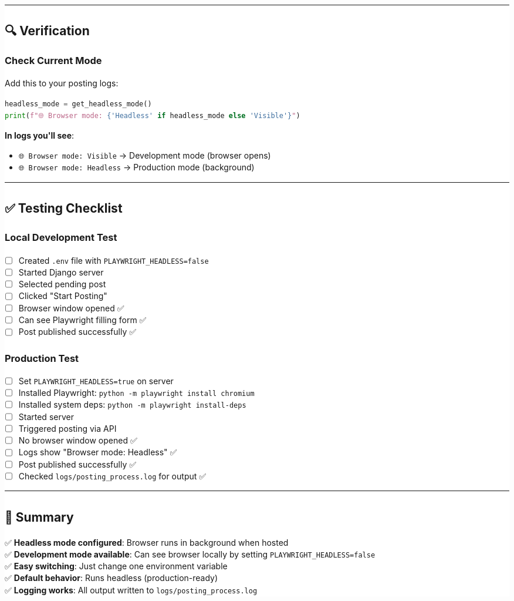 
---

## 🔍 Verification

### Check Current Mode

Add this to your posting logs:

```python
headless_mode = get_headless_mode()
print(f"🌐 Browser mode: {'Headless' if headless_mode else 'Visible'}")
```

**In logs you'll see**:
- `🌐 Browser mode: Visible` → Development mode (browser opens)
- `🌐 Browser mode: Headless` → Production mode (background)

---

## ✅ Testing Checklist

### Local Development Test
- [ ] Created `.env` file with `PLAYWRIGHT_HEADLESS=false`
- [ ] Started Django server
- [ ] Selected pending post
- [ ] Clicked "Start Posting"
- [ ] Browser window opened ✅
- [ ] Can see Playwright filling form ✅
- [ ] Post published successfully ✅

### Production Test
- [ ] Set `PLAYWRIGHT_HEADLESS=true` on server
- [ ] Installed Playwright: `python -m playwright install chromium`
- [ ] Installed system deps: `python -m playwright install-deps`
- [ ] Started server
- [ ] Triggered posting via API
- [ ] No browser window opened ✅
- [ ] Logs show "Browser mode: Headless" ✅
- [ ] Post published successfully ✅
- [ ] Checked `logs/posting_process.log` for output ✅

---

## 🎉 Summary

✅ **Headless mode configured**: Browser runs in background when hosted  
✅ **Development mode available**: Can see browser locally by setting `PLAYWRIGHT_HEADLESS=false`  
✅ **Easy switching**: Just change one environment variable  
✅ **Default behavior**: Runs headless (production-ready)  
✅ **Logging works**: All output written to `logs/posting_process.log`  
